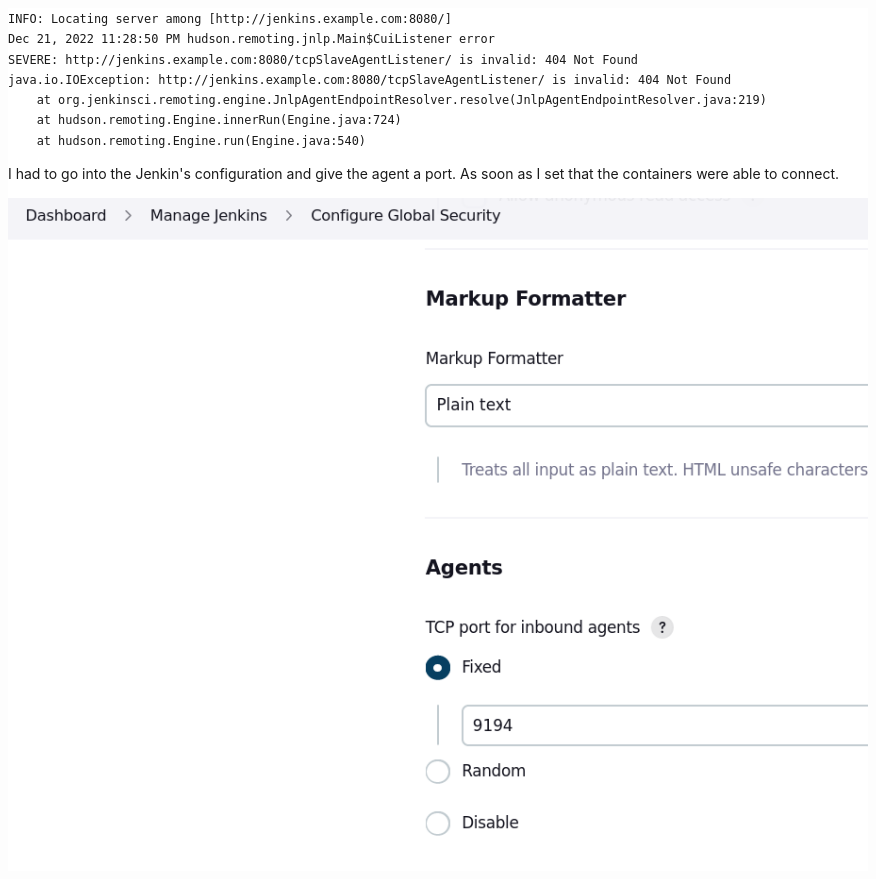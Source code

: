 ```
INFO: Locating server among [http://jenkins.example.com:8080/]
Dec 21, 2022 11:28:50 PM hudson.remoting.jnlp.Main$CuiListener error
SEVERE: http://jenkins.example.com:8080/tcpSlaveAgentListener/ is invalid: 404 Not Found
java.io.IOException: http://jenkins.example.com:8080/tcpSlaveAgentListener/ is invalid: 404 Not Found
    at org.jenkinsci.remoting.engine.JnlpAgentEndpointResolver.resolve(JnlpAgentEndpointResolver.java:219)
    at hudson.remoting.Engine.innerRun(Engine.java:724)
    at hudson.remoting.Engine.run(Engine.java:540)
```

I had to go into the Jenkin's configuration and give the agent a port. As soon as I set that the containers were able to connect.

![Jenkins Kubernetes plugin install](/img/jenkins-k8s-plugin8.jpg)
